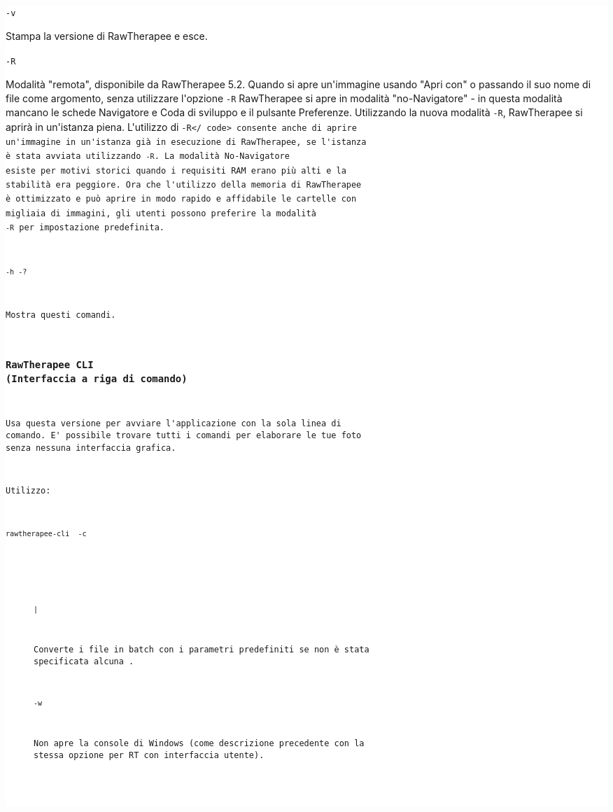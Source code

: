 

  
`-v`

  
Stampa la versione di RawTherapee e esce.



  
`-R`

  
Modalità "remota", disponibile da RawTherapee 5.2. Quando si apre
un'immagine usando "Apri con" o passando il suo nome di file come
argomento, senza utilizzare l'opzione `-R` RawTherapee si apre in
modalità "no-Navigatore" - in questa modalità mancano le schede
Navigatore e Coda di sviluppo e il pulsante Preferenze. Utilizzando la
nuova modalità `-R`, RawTherapee si aprirà in un'istanza piena.
L'utilizzo di <code>-R\</ code\> consente anche di aprire un'immagine in
un'istanza già in esecuzione di RawTherapee, se l'istanza è stata
avviata utilizzando `-R`. La modalità No-Navigatore esiste per motivi
storici quando i requisiti RAM erano più alti e la stabilità era
peggiore. Ora che l'utilizzo della memoria di RawTherapee è ottimizzato
e può aprire in modo rapido e affidabile le cartelle con migliaia di
immagini, gli utenti possono preferire la modalità `-R` per impostazione
predefinita.



  
`-h -?`

  
Mostra questi comandi.

### RawTherapee CLI (Interfaccia a riga di comando)

Usa questa versione per avviare l'applicazione con la sola linea di
comando. E' possibile trovare tutti i comandi per elaborare le tue foto
senza nessuna interfaccia grafica.

Utilizzo:

  
<code>rawtherapee-cli <options> -c

<dir>

\|<files></code>

  
Converte i file in batch con i parametri predefiniti se non è stata
specificata alcuna <opzione>.



  
`-w`

  
Non apre la console di Windows (come descrizione precedente con la
stessa opzione per RT con interfaccia utente).

